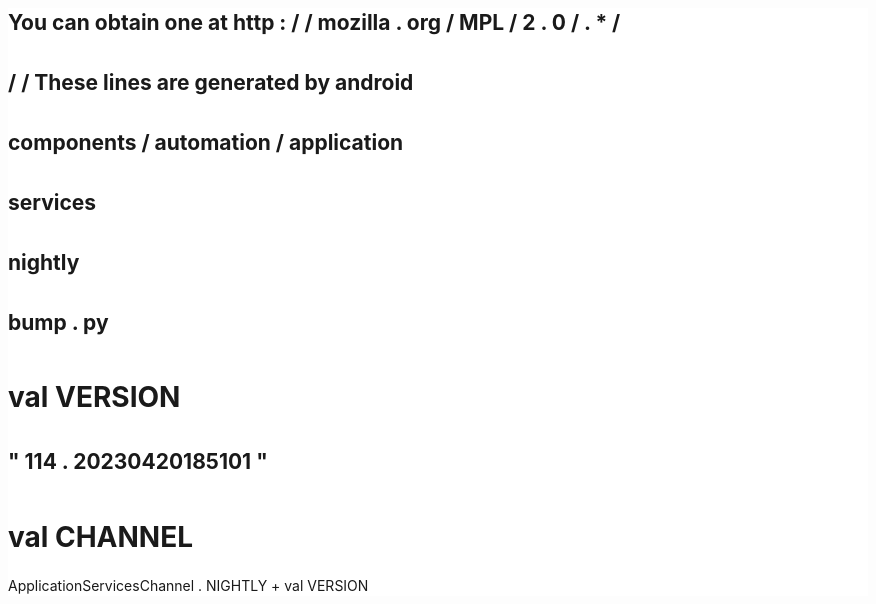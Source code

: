 You
can
obtain
one
at
http
:
/
/
mozilla
.
org
/
MPL
/
2
.
0
/
.
*
/
-
/
/
These
lines
are
generated
by
android
-
components
/
automation
/
application
-
services
-
nightly
-
bump
.
py
-
val
VERSION
=
"
114
.
20230420185101
"
-
val
CHANNEL
=
ApplicationServicesChannel
.
NIGHTLY
+
val
VERSION